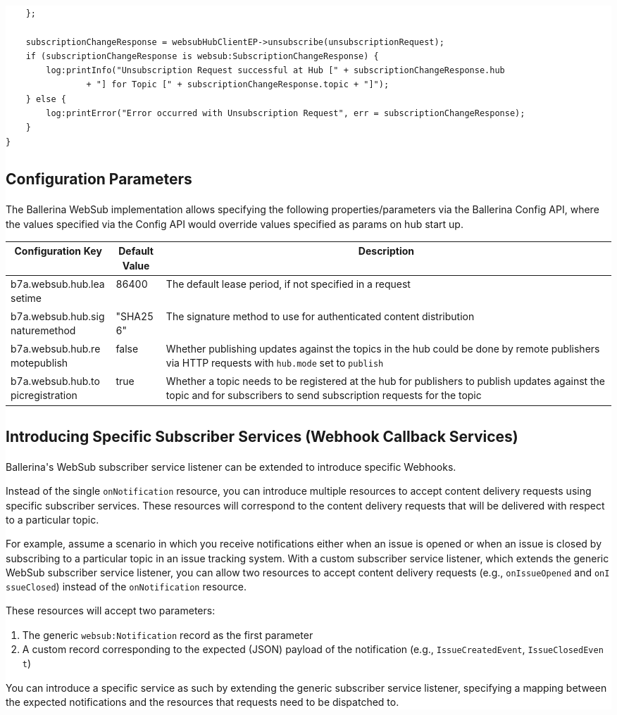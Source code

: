 ```ballerina
    };

    subscriptionChangeResponse = websubHubClientEP->unsubscribe(unsubscriptionRequest);
    if (subscriptionChangeResponse is websub:SubscriptionChangeResponse) {
        log:printInfo("Unsubscription Request successful at Hub [" + subscriptionChangeResponse.hub
                + "] for Topic [" + subscriptionChangeResponse.topic + "]");
    } else {
        log:printError("Error occurred with Unsubscription Request", err = subscriptionChangeResponse);
    }
}
```

## Configuration Parameters
The Ballerina WebSub implementation allows specifying the following properties/parameters via the Ballerina Config API,
where the values specified via the Config API would override values specified as params on hub start up.


| Configuration Key              | Default Value | Description                                                        |
|--------------------------------| --------------|--------------------------------------------------------------------|
| b7a.websub.hub.leasetime       | 86400         | The default lease period, if not specified in a request            |
| b7a.websub.hub.signaturemethod | "SHA256"      | The signature method to use for authenticated content distribution |
| b7a.websub.hub.remotepublish   | false         | Whether publishing updates against the topics in the hub could be done by remote publishers via HTTP requests with `hub.mode` set to `publish`  |
| b7a.websub.hub.topicregistration | true      | Whether a topic needs to be registered at the hub for publishers to publish updates against the topic and for subscribers to send subscription requests for the topic |

## Introducing Specific Subscriber Services (Webhook Callback Services)

Ballerina's WebSub subscriber service listener can be extended to introduce specific Webhooks.
 
Instead of the single `onNotification` resource, you can introduce multiple resources to accept content delivery requests using specific subscriber services. These resources will correspond to the content delivery requests that will 
 be delivered with respect to a particular topic.
 
For example, assume a scenario in which you receive notifications either when an issue is opened or when an issue is closed by subscribing to a particular topic in an issue tracking system. With a custom subscriber service listener, which extends the 
generic WebSub subscriber service listener, you can allow two resources to accept content delivery requests (e.g., `onIssueOpened` and `onIssueClosed`) instead of the `onNotification` resource.

These resources will accept two parameters:
1. The generic `websub:Notification` record as the first parameter
2. A custom record corresponding to the expected (JSON) payload of the notification (e.g., `IssueCreatedEvent`,
`IssueClosedEvent`)

You can introduce a specific service as such by extending the generic subscriber service listener, specifying a 
mapping between the expected notifications and the resources that requests need to be dispatched to.

